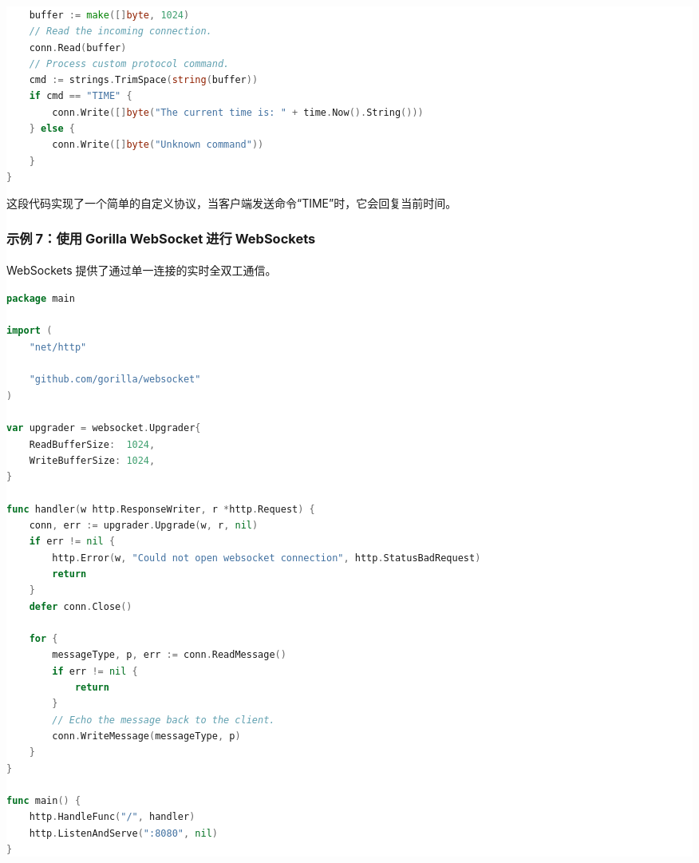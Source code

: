 ```go
	buffer := make([]byte, 1024)
	// Read the incoming connection.
	conn.Read(buffer)
	// Process custom protocol command.
	cmd := strings.TrimSpace(string(buffer))
	if cmd == "TIME" {
		conn.Write([]byte("The current time is: " + time.Now().String()))
	} else {
		conn.Write([]byte("Unknown command"))
	}
}
```

这段代码实现了一个简单的自定义协议，当客户端发送命令“TIME”时，它会回复当前时间。

### 示例 7：使用 Gorilla WebSocket 进行 WebSockets

WebSockets 提供了通过单一连接的实时全双工通信。

```go
package main

import (
	"net/http"

	"github.com/gorilla/websocket"
)

var upgrader = websocket.Upgrader{
	ReadBufferSize:  1024,
	WriteBufferSize: 1024,
}

func handler(w http.ResponseWriter, r *http.Request) {
	conn, err := upgrader.Upgrade(w, r, nil)
	if err != nil {
		http.Error(w, "Could not open websocket connection", http.StatusBadRequest)
		return
	}
	defer conn.Close()

	for {
		messageType, p, err := conn.ReadMessage()
		if err != nil {
			return
		}
		// Echo the message back to the client.
		conn.WriteMessage(messageType, p)
	}
}

func main() {
	http.HandleFunc("/", handler)
	http.ListenAndServe(":8080", nil)
}
```
